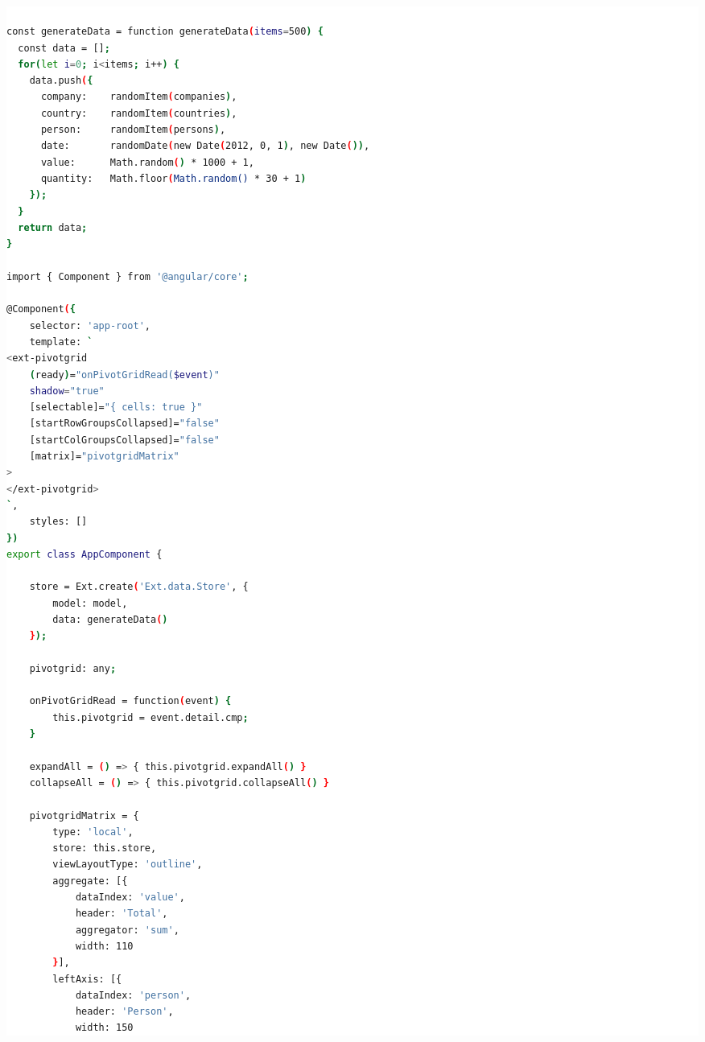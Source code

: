 ```sh

const generateData = function generateData(items=500) {
  const data = [];
  for(let i=0; i<items; i++) {
    data.push({
      company:    randomItem(companies),
      country:    randomItem(countries),
      person:     randomItem(persons),
      date:       randomDate(new Date(2012, 0, 1), new Date()),
      value:      Math.random() * 1000 + 1,
      quantity:   Math.floor(Math.random() * 30 + 1)
    });
  }
  return data;
}

import { Component } from '@angular/core';

@Component({
    selector: 'app-root',
    template: `
<ext-pivotgrid
    (ready)="onPivotGridRead($event)"
    shadow="true"
    [selectable]="{ cells: true }"
    [startRowGroupsCollapsed]="false"
    [startColGroupsCollapsed]="false"
    [matrix]="pivotgridMatrix"
>
</ext-pivotgrid>
`,
    styles: []
})
export class AppComponent {

    store = Ext.create('Ext.data.Store', {
        model: model,
        data: generateData()
    });

    pivotgrid: any;

    onPivotGridRead = function(event) {
        this.pivotgrid = event.detail.cmp;
    }

    expandAll = () => { this.pivotgrid.expandAll() }
    collapseAll = () => { this.pivotgrid.collapseAll() }

    pivotgridMatrix = {
        type: 'local',
        store: this.store,
        viewLayoutType: 'outline',
        aggregate: [{
            dataIndex: 'value',
            header: 'Total',
            aggregator: 'sum',
            width: 110
        }],
        leftAxis: [{
            dataIndex: 'person',
            header: 'Person',
            width: 150
```